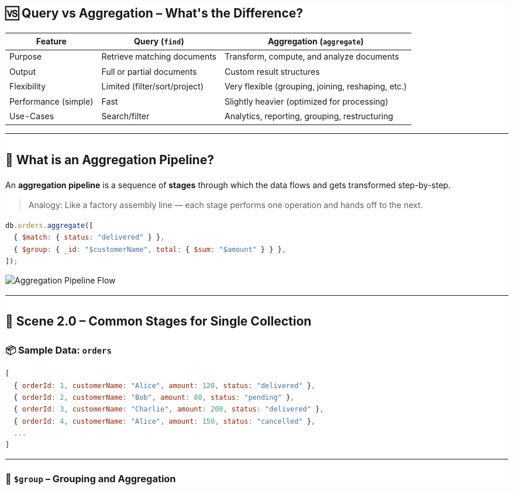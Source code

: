 
## 🆚 Query vs Aggregation – What's the Difference?

| Feature              | Query (`find`)                | Aggregation (`aggregate`)                          |
| -------------------- | ----------------------------- | -------------------------------------------------- |
| Purpose              | Retrieve matching documents   | Transform, compute, and analyze documents          |
| Output               | Full or partial documents     | Custom result structures                           |
| Flexibility          | Limited (filter/sort/project) | Very flexible (grouping, joining, reshaping, etc.) |
| Performance (simple) | Fast                          | Slightly heavier (optimized for processing)        |
| Use-Cases            | Search/filter                 | Analytics, reporting, grouping, restructuring      |

---

## 🔁 What is an Aggregation Pipeline?

An **aggregation pipeline** is a sequence of **stages** through which the data flows and gets transformed step-by-step.

> Analogy: Like a factory assembly line — each stage performs one operation and hands off to the next.

```js
db.orders.aggregate([
  { $match: { status: "delivered" } },
  { $group: { _id: "$customerName", total: { $sum: "$amount" } } },
]);
```

![Aggregation Pipeline Flow](https://coding-platform.s3.amazonaws.com/dev/lms/tickets/1ab4093e-b142-44a4-a223-eeeae453861e/WntdLOhRzXKjkTkn.png)

---

## 🔧 **Scene 2.0 – Common Stages for Single Collection**

### 📦 Sample Data: `orders`

```js
[
  { orderId: 1, customerName: "Alice", amount: 120, status: "delivered" },
  { orderId: 2, customerName: "Bob", amount: 80, status: "pending" },
  { orderId: 3, customerName: "Charlie", amount: 200, status: "delivered" },
  { orderId: 4, customerName: "Alice", amount: 150, status: "cancelled" },
  ...
]
```

---

### 📌 `$group` – Grouping and Aggregation
